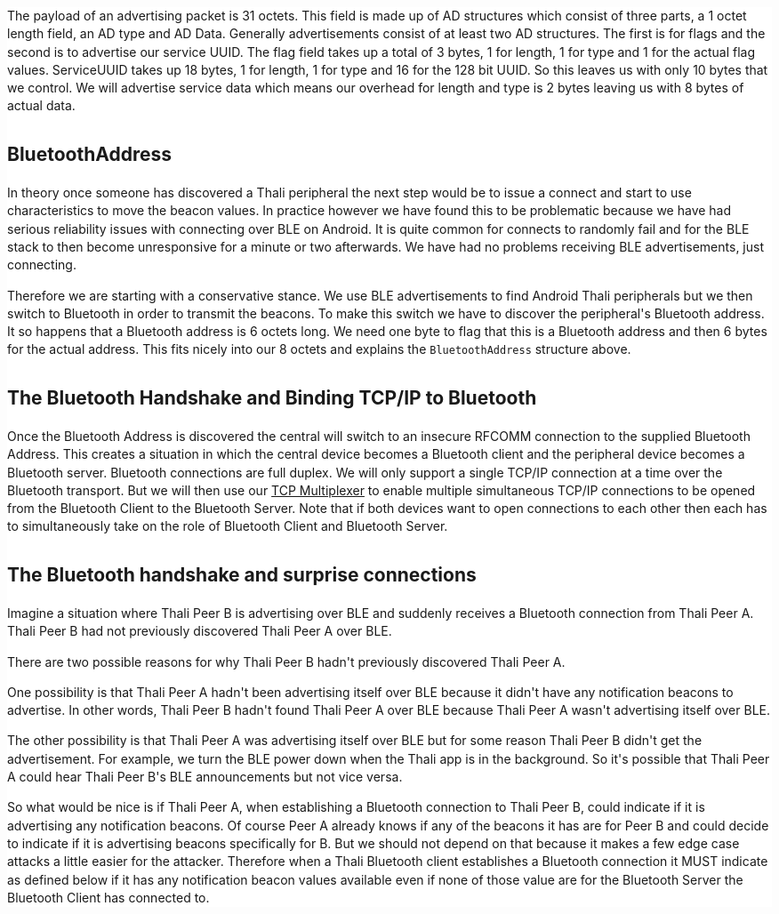 The payload of an advertising packet is 31 octets. This field is made up of AD structures which consist of three parts, a 1 octet length field, an AD type and AD Data. Generally advertisements consist of at least two AD structures. The first is for flags and the second is to advertise our service UUID. The flag field takes up a total of 3 bytes, 1 for length, 1 for type and 1 for the actual flag values. ServiceUUID takes up 18 bytes, 1 for length, 1 for type and 16 for the 128 bit UUID. So this leaves us with only 10 bytes that we control. We will advertise service data which means our overhead for length and type is 2 bytes leaving us with 8 bytes of actual data.

## BluetoothAddress
In theory once someone has discovered a Thali peripheral the next step would be to issue a connect and start to use characteristics to move the beacon values. In practice however we have found this to be problematic because we have had serious reliability issues with connecting over BLE on Android. It is quite common for connects to randomly fail and for the BLE stack to then become unresponsive for a minute or two afterwards. We have had no problems receiving BLE advertisements, just connecting.

Therefore we are starting with a conservative stance. We use BLE advertisements to find Android Thali peripherals but we then switch to Bluetooth in order to transmit the beacons. To make this switch we have to discover the peripheral's Bluetooth address. It so happens that a Bluetooth address is 6 octets long. We need one byte to flag that this is a Bluetooth address and then 6 bytes for the actual address. This fits nicely into our 8 octets and explains the `BluetoothAddress` structure above.

## The Bluetooth Handshake and Binding TCP/IP to Bluetooth

Once the Bluetooth Address is discovered the central will switch to an insecure RFCOMM connection to the supplied Bluetooth Address. This creates a situation in which the central device becomes a Bluetooth client and the peripheral device becomes a Bluetooth server. Bluetooth connections are full duplex. We will only support a single TCP/IP connection at a time over the Bluetooth transport. But we will then use our [TCP Multiplexer](https://github.com/thaliproject/Thali_CordovaPlugin/blob/master/thali/tcpmultiplex.js) to enable multiple simultaneous TCP/IP connections to be opened from the Bluetooth Client to the Bluetooth Server. Note that if both devices want to open connections to each other then each has to simultaneously take on the role of Bluetooth Client and Bluetooth Server.

## The Bluetooth handshake and surprise connections
Imagine a situation where Thali Peer B is advertising over BLE and suddenly receives a Bluetooth connection from Thali Peer A. Thali Peer B had not previously discovered Thali Peer A over BLE.

There are two possible reasons for why Thali Peer B hadn't previously discovered Thali Peer A. 

One possibility is that Thali Peer A hadn't been advertising itself over BLE because it didn't have any notification beacons to advertise. In other words, Thali Peer B hadn't found Thali Peer A over BLE because Thali Peer A wasn't advertising itself over BLE.

The other possibility is that Thali Peer A was advertising itself over BLE but for some reason Thali Peer B didn't get the advertisement. For example, we turn the BLE power down when the Thali app is in the background. So it's possible that Thali Peer A could hear Thali Peer B's BLE announcements but not vice versa.

So what would be nice is if Thali Peer A, when establishing a Bluetooth connection to Thali Peer B, could indicate if it is advertising any notification beacons. Of course Peer A already knows if any of the beacons it has are for Peer B and could decide to indicate if it is advertising beacons specifically for B. But we should not depend on that because it makes a few edge case attacks a little easier for the attacker. Therefore when a Thali Bluetooth client establishes a Bluetooth connection it MUST indicate as defined below if it has any notification beacon values available even if none of those value are for the Bluetooth Server the Bluetooth Client has connected to.

